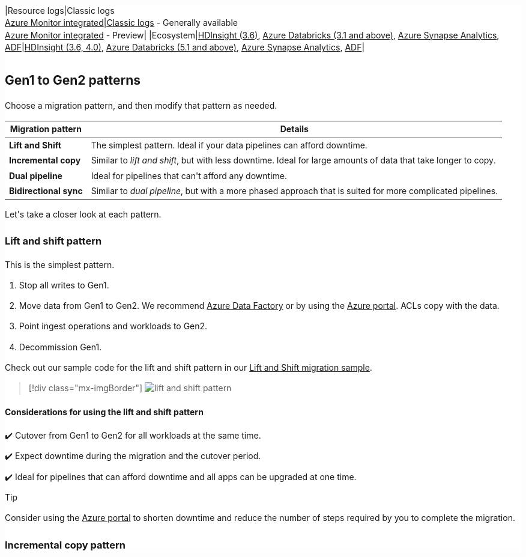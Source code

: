 |Resource logs|Classic logs<br>[Azure Monitor integrated](../../data-lake-store/data-lake-store-diagnostic-logs.md)|[Classic logs](../common/storage-analytics-logging.md) - Generally available<br>[Azure Monitor integrated](monitor-blob-storage.md) - Preview|
|Ecosystem|[HDInsight (3.6)](../../data-lake-store/data-lake-store-hdinsight-hadoop-use-portal.md), [Azure Databricks (3.1 and above)](https://docs.databricks.com/data/data-sources/azure/azure-datalake.html), [Azure Synapse Analytics](../../synapse-analytics/sql-data-warehouse/sql-data-warehouse-load-from-azure-data-lake-store.md), [ADF](../../data-factory/load-azure-data-lake-store.md)|[HDInsight (3.6, 4.0)](../../hdinsight/hdinsight-hadoop-use-data-lake-storage-gen2.md), [Azure Databricks (5.1 and above)](/azure/databricks/data/data-sources/azure/azure-datalake-gen2), [Azure Synapse Analytics](../../azure-sql/database/vnet-service-endpoint-rule-overview.md), [ADF](../../data-factory/load-azure-data-lake-storage-gen2.md)|

<a id="migration-patterns"></a>

## Gen1 to Gen2 patterns

Choose a migration pattern, and then modify that pattern as needed.

|Migration pattern | Details |
|---|---|
|**Lift and Shift**|The simplest pattern. Ideal if your data pipelines can afford downtime.|
|**Incremental copy**|Similar to *lift and shift*, but with less downtime. Ideal for large amounts of data that take longer to copy.|
|**Dual pipeline**|Ideal for pipelines that can't afford any downtime.|
|**Bidirectional sync**|Similar to *dual pipeline*, but with a more phased approach that is suited for more complicated pipelines.|

Let's take a closer look at each pattern.

### Lift and shift pattern

This is the simplest pattern.

1. Stop all writes to Gen1.

2. Move data from Gen1 to Gen2. We recommend [Azure Data Factory](../../data-factory/connector-azure-data-lake-storage.md) or by using the [Azure portal](data-lake-storage-migrate-gen1-to-gen2-azure-portal.md). ACLs copy with the data.

3. Point ingest operations and workloads to Gen2.

4. Decommission Gen1.

Check out our sample code for the lift and shift pattern in our [Lift and Shift migration sample](https://github.com/rukmani-msft/adlsgen1togen2migrationsamples/blob/master/src/Lift%20and%20Shift/README.md).

> [!div class="mx-imgBorder"]
> ![lift and shift pattern](./media/data-lake-storage-migrate-gen1-to-gen2/lift-and-shift.png)

#### Considerations for using the lift and shift pattern

:heavy_check_mark: Cutover from Gen1 to Gen2 for all workloads at the same time.

:heavy_check_mark: Expect downtime during the migration and the cutover period.

:heavy_check_mark: Ideal for pipelines that can afford downtime and all apps can be upgraded at one time.

> [!TIP]
> Consider using the [Azure portal](data-lake-storage-migrate-gen1-to-gen2-azure-portal.md) to shorten downtime and reduce the number of steps required by you to complete the migration.

### Incremental copy pattern
